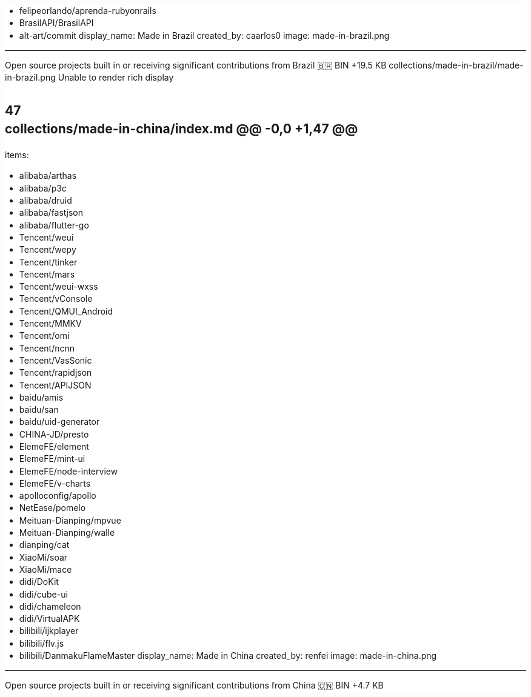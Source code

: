   - felipeorlando/aprenda-rubyonrails
  - BrasilAPI/BrasilAPI
  - alt-art/commit
display_name: Made in Brazil
created_by: caarlos0
image: made-in-brazil.png
---
Open source projects built in or receiving significant contributions from Brazil :brazil:
 BIN +19.5 KB 
collections/made-in-brazil/made-in-brazil.png
Unable to render rich display

 47  
collections/made-in-china/index.md
@@ -0,0 +1,47 @@
---
items:
 - alibaba/arthas
 - alibaba/p3c
 - alibaba/druid
 - alibaba/fastjson
 - alibaba/flutter-go
 - Tencent/weui
 - Tencent/wepy
 - Tencent/tinker
 - Tencent/mars
 - Tencent/weui-wxss
 - Tencent/vConsole
 - Tencent/QMUI_Android
 - Tencent/MMKV
 - Tencent/omi
 - Tencent/ncnn
 - Tencent/VasSonic
 - Tencent/rapidjson
 - Tencent/APIJSON
 - baidu/amis
 - baidu/san
 - baidu/uid-generator
 - CHINA-JD/presto
 - ElemeFE/element
 - ElemeFE/mint-ui
 - ElemeFE/node-interview
 - ElemeFE/v-charts
 - apolloconfig/apollo
 - NetEase/pomelo
 - Meituan-Dianping/mpvue
 - Meituan-Dianping/walle
 - dianping/cat
 - XiaoMi/soar
 - XiaoMi/mace
 - didi/DoKit
 - didi/cube-ui
 - didi/chameleon
 - didi/VirtualAPK
 - bilibili/ijkplayer
 - bilibili/flv.js
 - bilibili/DanmakuFlameMaster
display_name: Made in China
created_by: renfei
image: made-in-china.png
---
Open source projects built in or receiving significant contributions from China :cn:
 BIN +4.7 KB 